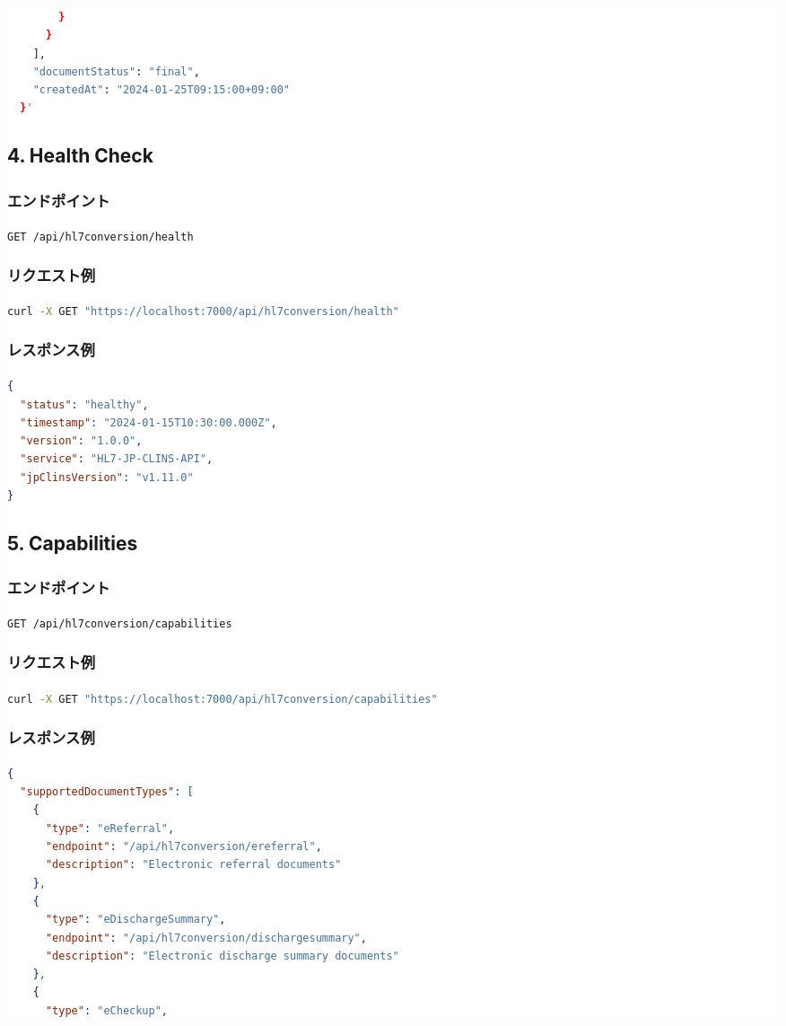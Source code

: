 ```bash
        }
      }
    ],
    "documentStatus": "final",
    "createdAt": "2024-01-25T09:15:00+09:00"
  }'
```

## 4. Health Check

### エンドポイント

```
GET /api/hl7conversion/health
```

### リクエスト例

```bash
curl -X GET "https://localhost:7000/api/hl7conversion/health"
```

### レスポンス例

```json
{
  "status": "healthy",
  "timestamp": "2024-01-15T10:30:00.000Z",
  "version": "1.0.0",
  "service": "HL7-JP-CLINS-API",
  "jpClinsVersion": "v1.11.0"
}
```

## 5. Capabilities

### エンドポイント

```
GET /api/hl7conversion/capabilities
```

### リクエスト例

```bash
curl -X GET "https://localhost:7000/api/hl7conversion/capabilities"
```

### レスポンス例

```json
{
  "supportedDocumentTypes": [
    {
      "type": "eReferral",
      "endpoint": "/api/hl7conversion/ereferral",
      "description": "Electronic referral documents"
    },
    {
      "type": "eDischargeSummary",
      "endpoint": "/api/hl7conversion/dischargesummary",
      "description": "Electronic discharge summary documents"
    },
    {
      "type": "eCheckup",
```